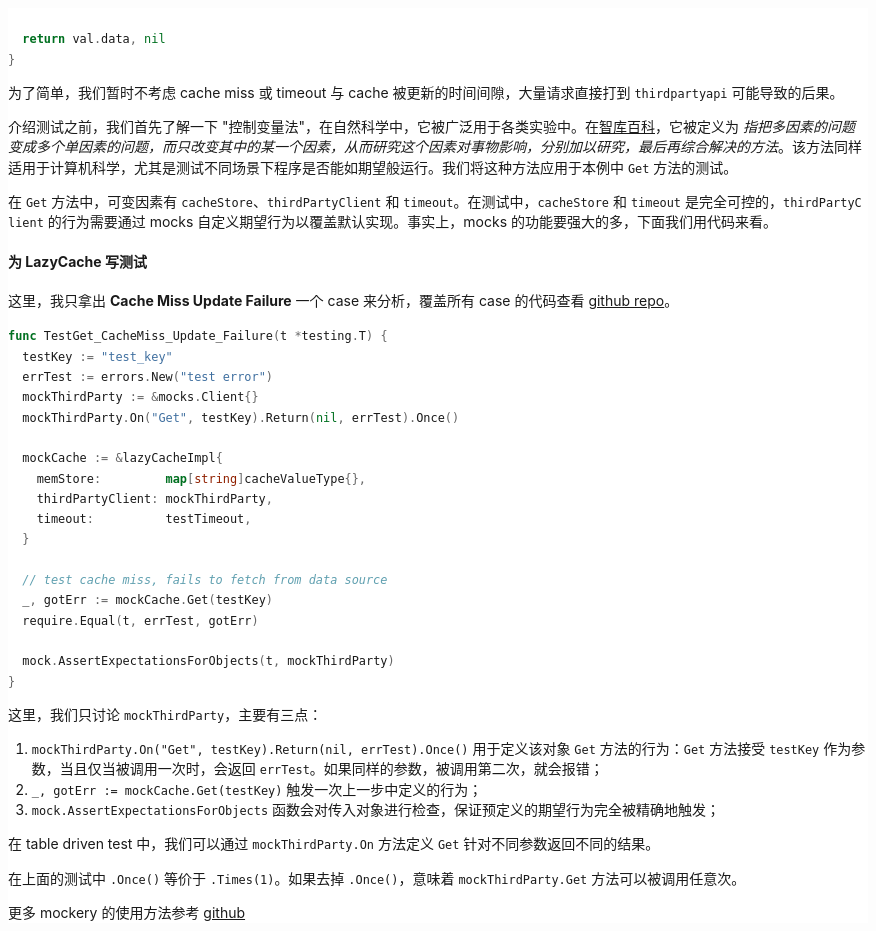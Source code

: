 ```go

  return val.data, nil
}
```

为了简单，我们暂时不考虑 cache miss 或 timeout 与 cache 被更新的时间间隙，大量请求直接打到 `thirdpartyapi` 可能导致的后果。

介绍测试之前，我们首先了解一下 "控制变量法"，在自然科学中，它被广泛用于各类实验中。在[智库百科](https://link.segmentfault.com/?enc=y3SB7vKUsd2OzBAMi8oE0g%3D%3D.npBtEdRxni0vzgxW0t8s26LaLTR73RK%2BJs14XMzXsfyGwI9TU%2FiEh2DFlbJPJp8uxvRqGV90lWTkfH%2BgvV6wgdXITdnb%2BilBB0dhQ4bLiwk%3D)，它被定义为 _指把多因素的问题变成多个单因素的问题，而只改变其中的某一个因素，从而研究这个因素对事物影响，分别加以研究，最后再综合解决的方法_。该方法同样适用于计算机科学，尤其是测试不同场景下程序是否能如期望般运行。我们将这种方法应用于本例中 `Get` 方法的测试。

在 `Get` 方法中，可变因素有 `cacheStore`、`thirdPartyClient` 和 `timeout`。在测试中，`cacheStore` 和 `timeout` 是完全可控的，`thirdPartyClient` 的行为需要通过 mocks 自定义期望行为以覆盖默认实现。事实上，mocks 的功能要强大的多，下面我们用代码来看。

#### 为 LazyCache 写测试

这里，我只拿出 **Cache Miss Update Failure** 一个 case 来分析，覆盖所有 case 的代码查看 [github repo](https://link.segmentfault.com/?enc=Y6pUiCx1mRFsJhnWbgswzg%3D%3D.V1ltmJCq8gqDlwgBwaMQQzFmnte5AUHY4iw8ZhEdEY92h3jXVp7jlDwgvFJMJsc33S030tcB4Csf2keLrZOUDo3YkF1GGnaJYTLbjEgYhS98TZNaTquuhBnZBSEI9Wvf)。

```go
func TestGet_CacheMiss_Update_Failure(t *testing.T) {
  testKey := "test_key"
  errTest := errors.New("test error")
  mockThirdParty := &mocks.Client{}
  mockThirdParty.On("Get", testKey).Return(nil, errTest).Once()

  mockCache := &lazyCacheImpl{
    memStore:         map[string]cacheValueType{},
    thirdPartyClient: mockThirdParty,
    timeout:          testTimeout,
  }

  // test cache miss, fails to fetch from data source
  _, gotErr := mockCache.Get(testKey)
  require.Equal(t, errTest, gotErr)

  mock.AssertExpectationsForObjects(t, mockThirdParty)
}
```

这里，我们只讨论 `mockThirdParty`，主要有三点：

1.  `mockThirdParty.On("Get", testKey).Return(nil, errTest).Once()` 用于定义该对象 `Get` 方法的行为：`Get` 方法接受 `testKey` 作为参数，当且仅当被调用一次时，会返回 `errTest`。如果同样的参数，被调用第二次，就会报错；
2.  `_, gotErr := mockCache.Get(testKey)` 触发一次上一步中定义的行为；
3.  `mock.AssertExpectationsForObjects` 函数会对传入对象进行检查，保证预定义的期望行为完全被精确地触发；

在 table driven test 中，我们可以通过 `mockThirdParty.On` 方法定义 `Get` 针对不同参数返回不同的结果。

在上面的测试中 `.Once()` 等价于 `.Times(1)`。如果去掉 `.Once()`，意味着 `mockThirdParty.Get` 方法可以被调用任意次。

更多 mockery 的使用方法参考 [github](https://link.segmentfault.com/?enc=KDtPbVBzEMk3%2F9ndiooJPA%3D%3D.5Hf1ISYNaDujVEDDQOzZQtSiKHcNiAAa7nhUU9ErHuB3aPPmo3xSXN7LZ6QKuHMa)
